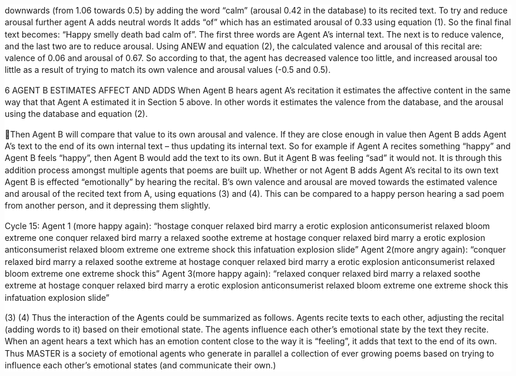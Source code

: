 downwards (from 1.06 towards 0.5) by adding the word “calm”
(arousal 0.42 in the database) to its recited text. To try and
reduce arousal further agent A adds neutral words It adds “of”
which has an estimated arousal of 0.33 using equation (1).
So the final final text becomes: “Happy smelly death bad
calm of”. The first three words are Agent A’s internal text. The
next is to reduce valence, and the last two are to reduce arousal.
Using ANEW and equation (2), the calculated valence and
arousal of this recital are: valence of 0.06 and arousal of 0.67. So
according to that, the agent has decreased valence too little, and
increased arousal too little as a result of trying to match its own
valence and arousal values (-0.5 and 0.5).

6 AGENT B ESTIMATES AFFECT AND ADDS
When Agent B hears agent A’s recitation it estimates the
affective content in the same way that that Agent A estimated it
in Section 5 above. In other words it estimates the valence from
the database, and the arousal using the database and equation (2).

Then Agent B will compare that value to its own arousal and
valence. If they are close enough in value then Agent B adds
Agent A’s text to the end of its own internal text – thus updating
its internal text. So for example if Agent A recites something
“happy” and Agent B feels “happy”, then Agent B would add the
text to its own. But it Agent B was feeling “sad” it would not. It
is through this addition process amongst multiple agents that
poems are built up.
Whether or not Agent B adds Agent A’s recital to its own text
Agent B is effected “emotionally” by hearing the recital. B’s
own valence and arousal are moved towards the estimated
valence and arousal of the recited text from A, using equations
(3) and (4). This can be compared to a happy person hearing a
sad poem from another person, and it depressing them slightly.

Cycle 15:
Agent 1 (more happy again): “hostage conquer relaxed bird
marry a erotic explosion anticonsumerist relaxed bloom
extreme one conquer relaxed bird marry a relaxed soothe
extreme at hostage conquer relaxed bird marry a erotic
explosion anticonsumerist relaxed
bloom extreme one
extreme shock this infatuation explosion slide”
Agent 2(more angry again): “conquer relaxed bird marry a
relaxed soothe extreme at hostage conquer relaxed bird
marry a erotic explosion anticonsumerist relaxed bloom
extreme one extreme shock this”
Agent 3(more happy again): “relaxed conquer relaxed bird
marry a relaxed soothe extreme at hostage conquer relaxed
bird marry a erotic explosion anticonsumerist relaxed bloom
extreme one extreme shock this infatuation explosion slide”

(3)
(4)
Thus the interaction of the Agents could be summarized as
follows. Agents recite texts to each other, adjusting the recital
(adding words to it) based on their emotional state. The agents
influence each other’s emotional state by the text they recite.
When an agent hears a text which has an emotion content close
to the way it is “feeling”, it adds that text to the end of its own.
Thus MASTER is a society of emotional agents who generate in
parallel a collection of ever growing poems based on trying to
influence each other’s emotional states (and communicate their
own.)
